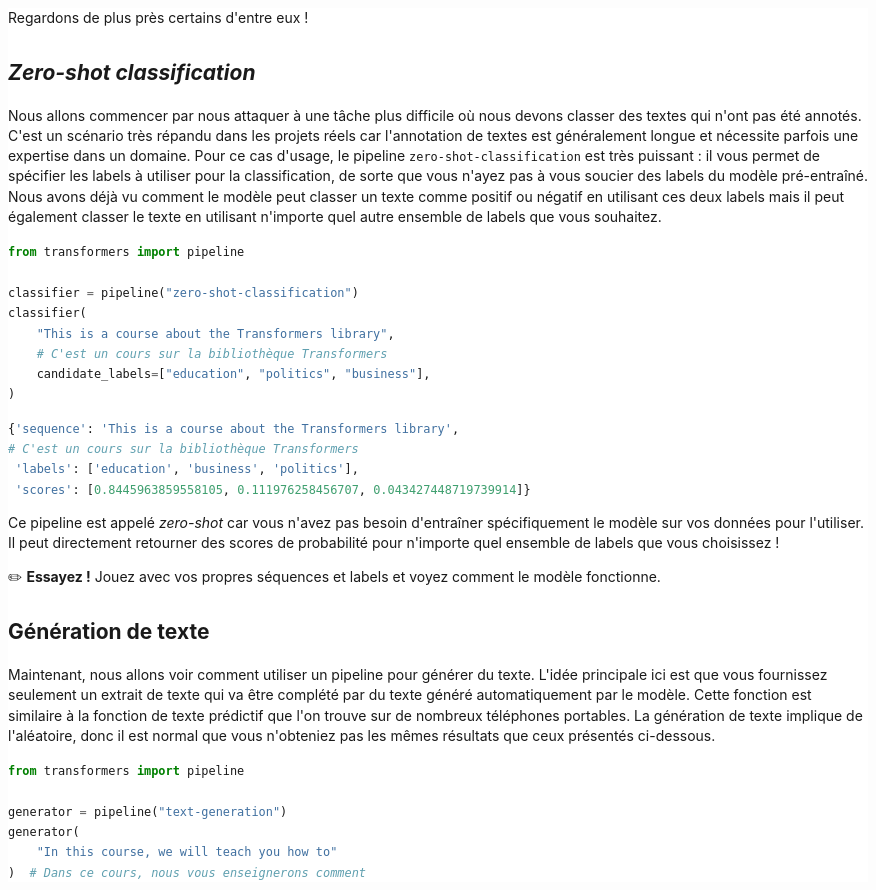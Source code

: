 Regardons de plus près certains d'entre eux !

## <i>Zero-shot classification</i>

Nous allons commencer par nous attaquer à une tâche plus difficile où nous devons classer des textes qui n'ont pas été annotés. C'est un scénario très répandu dans les projets réels car l'annotation de textes est généralement longue et nécessite parfois une expertise dans un domaine. Pour ce cas d'usage, le pipeline `zero-shot-classification` est très puissant : il vous permet de spécifier les labels à utiliser pour la classification, de sorte que vous n'ayez pas à vous soucier des labels du modèle pré-entraîné. Nous avons déjà vu comment le modèle peut classer un texte comme positif ou négatif en utilisant ces deux labels mais il peut également classer le texte en utilisant n'importe quel autre ensemble de labels que vous souhaitez.

```python
from transformers import pipeline

classifier = pipeline("zero-shot-classification")
classifier(
    "This is a course about the Transformers library",
    # C'est un cours sur la bibliothèque Transformers
    candidate_labels=["education", "politics", "business"],
)
```

```python out
{'sequence': 'This is a course about the Transformers library', 
# C'est un cours sur la bibliothèque Transformers
 'labels': ['education', 'business', 'politics'],
 'scores': [0.8445963859558105, 0.111976258456707, 0.043427448719739914]}
```

Ce pipeline est appelé _zero-shot_ car vous n'avez pas besoin d'entraîner spécifiquement le modèle sur vos données pour l'utiliser. Il peut directement retourner des scores de probabilité pour n'importe quel ensemble de labels que vous choisissez !

<Tip>

✏️ **Essayez !** Jouez avec vos propres séquences et labels et voyez comment le modèle fonctionne.

</Tip>


## Génération de texte

Maintenant, nous allons voir comment utiliser un pipeline pour générer du texte. L'idée principale ici est que vous fournissez seulement un extrait de texte qui va être complété par du texte généré automatiquement par le modèle. Cette fonction est similaire à la fonction de texte prédictif que l'on trouve sur de nombreux téléphones portables. La génération de texte implique de l'aléatoire, donc il est normal que vous n'obteniez pas les mêmes résultats que ceux présentés ci-dessous.

```py
from transformers import pipeline

generator = pipeline("text-generation")
generator(
    "In this course, we will teach you how to"
)  # Dans ce cours, nous vous enseignerons comment
```
